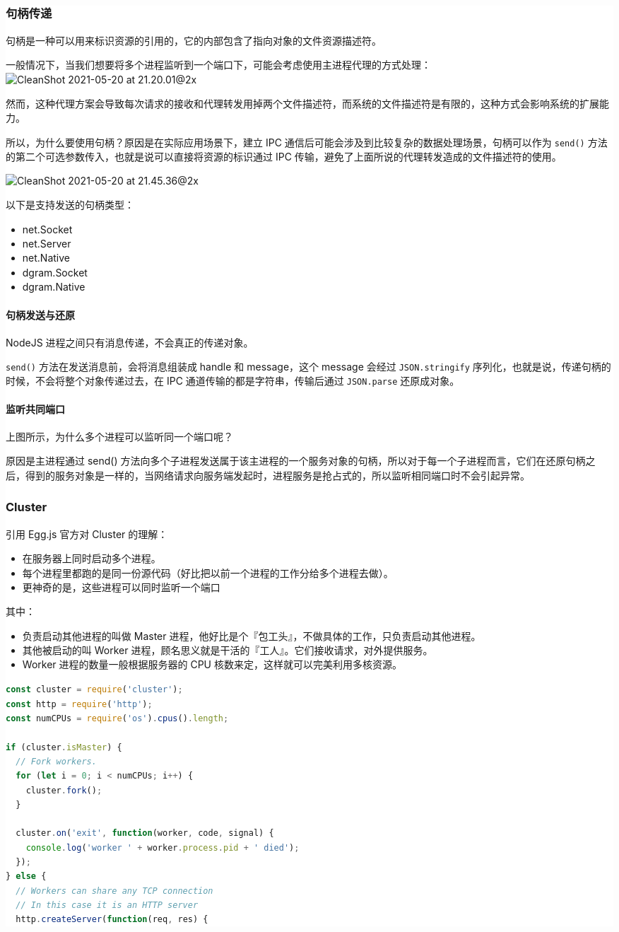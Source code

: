 
### 句柄传递

句柄是一种可以用来标识资源的引用的，它的内部包含了指向对象的文件资源描述符。

一般情况下，当我们想要将多个进程监听到一个端口下，可能会考虑使用主进程代理的方式处理：
![CleanShot 2021-05-20 at 21.20.01@2x](http://makeryi-blog.oss-cn-hangzhou.aliyuncs.com/2021/05/21/cleanshot-20210520-at-2120012x.png)

然而，这种代理方案会导致每次请求的接收和代理转发用掉两个文件描述符，而系统的文件描述符是有限的，这种方式会影响系统的扩展能力。

所以，为什么要使用句柄？原因是在实际应用场景下，建立 IPC 通信后可能会涉及到比较复杂的数据处理场景，句柄可以作为 `send()` 方法的第二个可选参数传入，也就是说可以直接将资源的标识通过 IPC 传输，避免了上面所说的代理转发造成的文件描述符的使用。

![CleanShot 2021-05-20 at 21.45.36@2x](http://makeryi-blog.oss-cn-hangzhou.aliyuncs.com/2021/05/21/cleanshot-20210520-at-2145362x.png)


以下是支持发送的句柄类型：

* net.Socket
* net.Server
* net.Native
* dgram.Socket
* dgram.Native

#### 句柄发送与还原

NodeJS 进程之间只有消息传递，不会真正的传递对象。

`send()` 方法在发送消息前，会将消息组装成 handle 和 message，这个 message 会经过 `JSON.stringify` 序列化，也就是说，传递句柄的时候，不会将整个对象传递过去，在 IPC 通道传输的都是字符串，传输后通过 `JSON.parse` 还原成对象。

#### 监听共同端口

上图所示，为什么多个进程可以监听同一个端口呢？

原因是主进程通过 send() 方法向多个子进程发送属于该主进程的一个服务对象的句柄，所以对于每一个子进程而言，它们在还原句柄之后，得到的服务对象是一样的，当网络请求向服务端发起时，进程服务是抢占式的，所以监听相同端口时不会引起异常。

### Cluster

引用 Egg.js 官方对 Cluster 的理解：

* 在服务器上同时启动多个进程。
* 每个进程里都跑的是同一份源代码（好比把以前一个进程的工作分给多个进程去做）。
* 更神奇的是，这些进程可以同时监听一个端口

其中：

* 负责启动其他进程的叫做 Master 进程，他好比是个『包工头』，不做具体的工作，只负责启动其他进程。
* 其他被启动的叫 Worker 进程，顾名思义就是干活的『工人』。它们接收请求，对外提供服务。
* Worker 进程的数量一般根据服务器的 CPU 核数来定，这样就可以完美利用多核资源。

```js
const cluster = require('cluster');
const http = require('http');
const numCPUs = require('os').cpus().length;

if (cluster.isMaster) {
  // Fork workers.
  for (let i = 0; i < numCPUs; i++) {
    cluster.fork();
  }

  cluster.on('exit', function(worker, code, signal) {
    console.log('worker ' + worker.process.pid + ' died');
  });
} else {
  // Workers can share any TCP connection
  // In this case it is an HTTP server
  http.createServer(function(req, res) {
```